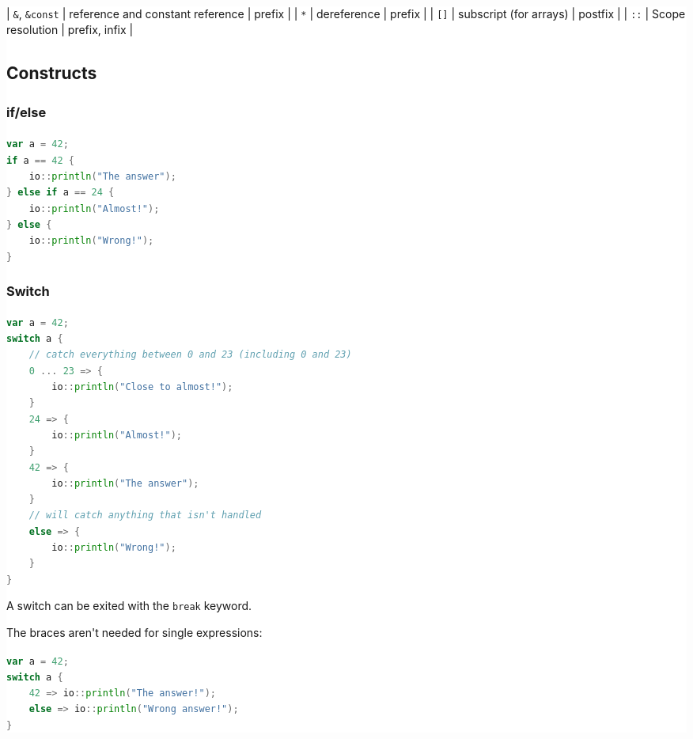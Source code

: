| `&`, `&const` | reference and constant reference | prefix |
| `*` | dereference | prefix |
| `[]` | subscript (for arrays) | postfix |
| `::` | Scope resolution | prefix, infix |

## Constructs

### if/else

```go
var a = 42;
if a == 42 {
    io::println("The answer");
} else if a == 24 {
    io::println("Almost!");
} else {
    io::println("Wrong!");
}
```

### Switch

```go
var a = 42;
switch a {
    // catch everything between 0 and 23 (including 0 and 23)
    0 ... 23 => {
        io::println("Close to almost!");
    }
    24 => {
        io::println("Almost!");
    }
    42 => {
        io::println("The answer");
    }
    // will catch anything that isn't handled
    else => {
        io::println("Wrong!");
    }    
}
```

A switch can be exited with the `break` keyword.

The braces aren't needed for single expressions:

```go
var a = 42;
switch a {
    42 => io::println("The answer!");
    else => io::println("Wrong answer!");
}
```
